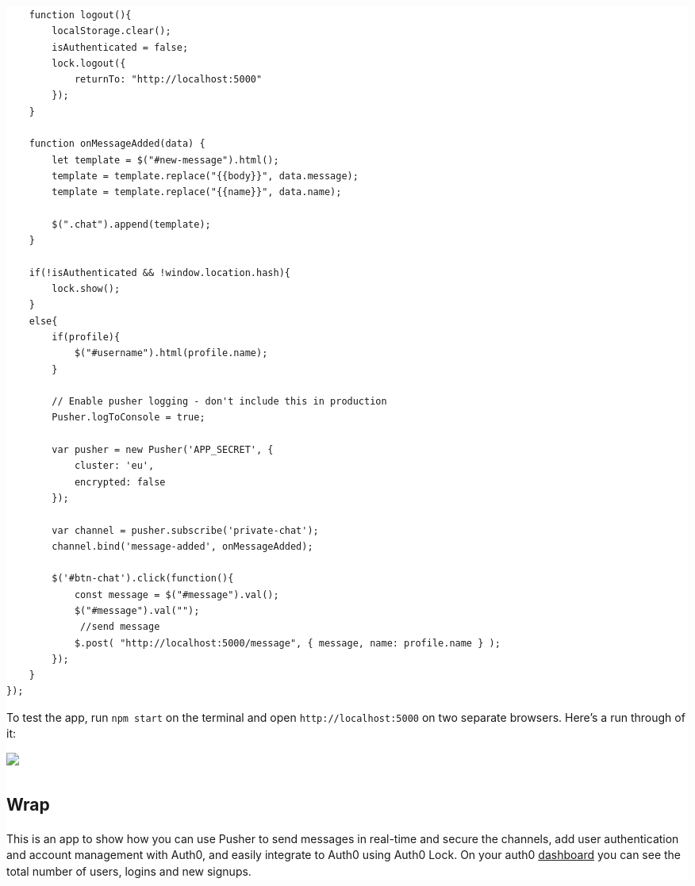         function logout(){
            localStorage.clear();
            isAuthenticated = false;
            lock.logout({ 
                returnTo: "http://localhost:5000" 
            });
        }
        
        function onMessageAdded(data) {
            let template = $("#new-message").html();
            template = template.replace("{{body}}", data.message);
            template = template.replace("{{name}}", data.name);
    
            $(".chat").append(template);
        }
    
        if(!isAuthenticated && !window.location.hash){
            lock.show();
        }
        else{
            if(profile){
                $("#username").html(profile.name);
            }
            
            // Enable pusher logging - don't include this in production
            Pusher.logToConsole = true;
    
            var pusher = new Pusher('APP_SECRET', {
                cluster: 'eu',
                encrypted: false
            });
    
            var channel = pusher.subscribe('private-chat');
            channel.bind('message-added', onMessageAdded);
    
            $('#btn-chat').click(function(){
                const message = $("#message").val();
                $("#message").val("");
                 //send message
                $.post( "http://localhost:5000/message", { message, name: profile.name } );
            });  
        }
    });

To test the app, run `npm start` on the terminal and open `http://localhost:5000` on two separate browsers. Here’s a run through of it:


![](https://d2mxuefqeaa7sj.cloudfront.net/s_98BAD045E14A60425D95386F6B1F7ED1D8E7A24C1FDC54BA88FB765B2ACC0033_1502274209684_build-secure-chat-app-with-auth0-and-pusher-in-javascript.gif)

## Wrap

This is an app to show how you can use Pusher to send messages in real-time and secure the channels, add user authentication and account management with Auth0, and easily integrate to Auth0 using Auth0 Lock. On your auth0 [dashboard](https://manage.auth0.com/#/) you can see the total number of users, logins and new signups. 
